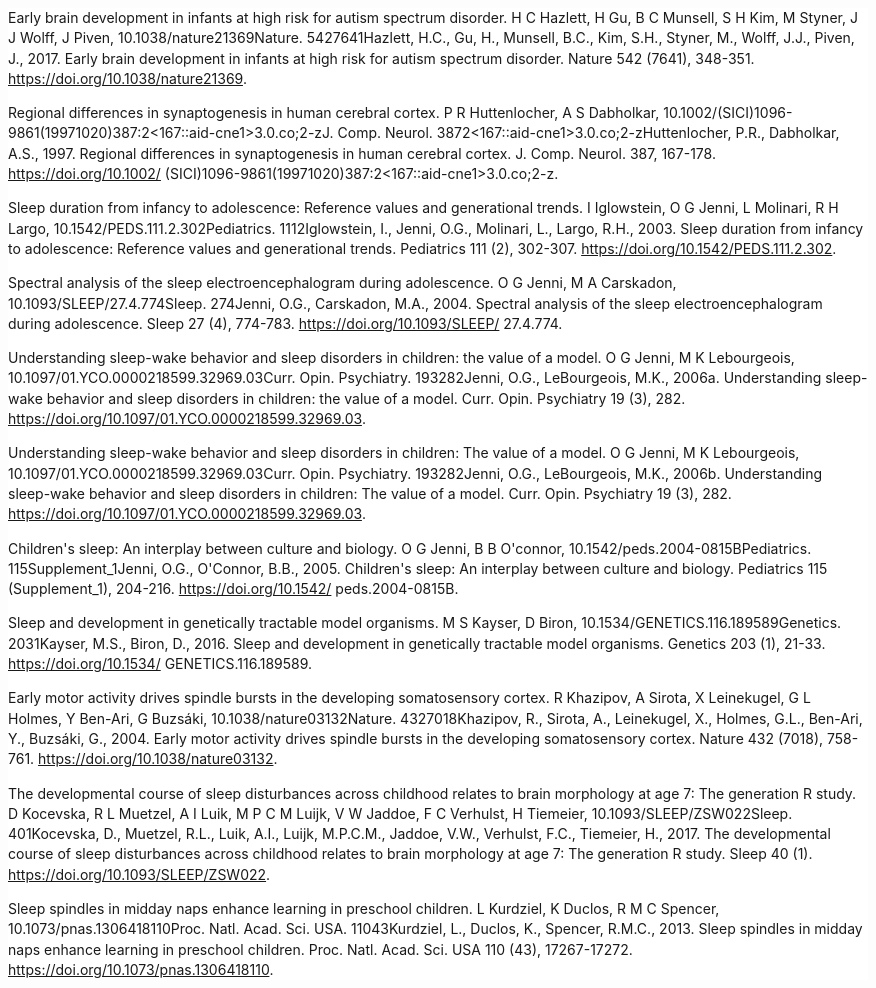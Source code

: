 Early brain development in infants at high risk for autism spectrum disorder. H C Hazlett, H Gu, B C Munsell, S H Kim, M Styner, J J Wolff, J Piven, 10.1038/nature21369Nature. 5427641Hazlett, H.C., Gu, H., Munsell, B.C., Kim, S.H., Styner, M., Wolff, J.J., Piven, J., 2017. Early brain development in infants at high risk for autism spectrum disorder. Nature 542 (7641), 348-351. https://doi.org/10.1038/nature21369.

Regional differences in synaptogenesis in human cerebral cortex. P R Huttenlocher, A S Dabholkar, 10.1002/(SICI)1096-9861(19971020)387:2<167::aid-cne1>3.0.co;2-zJ. Comp. Neurol. 3872<167::aid-cne1>3.0.co;2-zHuttenlocher, P.R., Dabholkar, A.S., 1997. Regional differences in synaptogenesis in human cerebral cortex. J. Comp. Neurol. 387, 167-178. https://doi.org/10.1002/ (SICI)1096-9861(19971020)387:2<167::aid-cne1>3.0.co;2-z.

Sleep duration from infancy to adolescence: Reference values and generational trends. I Iglowstein, O G Jenni, L Molinari, R H Largo, 10.1542/PEDS.111.2.302Pediatrics. 1112Iglowstein, I., Jenni, O.G., Molinari, L., Largo, R.H., 2003. Sleep duration from infancy to adolescence: Reference values and generational trends. Pediatrics 111 (2), 302-307. https://doi.org/10.1542/PEDS.111.2.302.

Spectral analysis of the sleep electroencephalogram during adolescence. O G Jenni, M A Carskadon, 10.1093/SLEEP/27.4.774Sleep. 274Jenni, O.G., Carskadon, M.A., 2004. Spectral analysis of the sleep electroencephalogram during adolescence. Sleep 27 (4), 774-783. https://doi.org/10.1093/SLEEP/ 27.4.774.

Understanding sleep-wake behavior and sleep disorders in children: the value of a model. O G Jenni, M K Lebourgeois, 10.1097/01.YCO.0000218599.32969.03Curr. Opin. Psychiatry. 193282Jenni, O.G., LeBourgeois, M.K., 2006a. Understanding sleep-wake behavior and sleep disorders in children: the value of a model. Curr. Opin. Psychiatry 19 (3), 282. https://doi.org/10.1097/01.YCO.0000218599.32969.03.

Understanding sleep-wake behavior and sleep disorders in children: The value of a model. O G Jenni, M K Lebourgeois, 10.1097/01.YCO.0000218599.32969.03Curr. Opin. Psychiatry. 193282Jenni, O.G., LeBourgeois, M.K., 2006b. Understanding sleep-wake behavior and sleep disorders in children: The value of a model. Curr. Opin. Psychiatry 19 (3), 282. https://doi.org/10.1097/01.YCO.0000218599.32969.03.

Children's sleep: An interplay between culture and biology. O G Jenni, B B O&apos;connor, 10.1542/peds.2004-0815BPediatrics. 115Supplement_1Jenni, O.G., O'Connor, B.B., 2005. Children's sleep: An interplay between culture and biology. Pediatrics 115 (Supplement_1), 204-216. https://doi.org/10.1542/ peds.2004-0815B.

Sleep and development in genetically tractable model organisms. M S Kayser, D Biron, 10.1534/GENETICS.116.189589Genetics. 2031Kayser, M.S., Biron, D., 2016. Sleep and development in genetically tractable model organisms. Genetics 203 (1), 21-33. https://doi.org/10.1534/ GENETICS.116.189589.

Early motor activity drives spindle bursts in the developing somatosensory cortex. R Khazipov, A Sirota, X Leinekugel, G L Holmes, Y Ben-Ari, G Buzsáki, 10.1038/nature03132Nature. 4327018Khazipov, R., Sirota, A., Leinekugel, X., Holmes, G.L., Ben-Ari, Y., Buzsáki, G., 2004. Early motor activity drives spindle bursts in the developing somatosensory cortex. Nature 432 (7018), 758-761. https://doi.org/10.1038/nature03132.

The developmental course of sleep disturbances across childhood relates to brain morphology at age 7: The generation R study. D Kocevska, R L Muetzel, A I Luik, M P C M Luijk, V W Jaddoe, F C Verhulst, H Tiemeier, 10.1093/SLEEP/ZSW022Sleep. 401Kocevska, D., Muetzel, R.L., Luik, A.I., Luijk, M.P.C.M., Jaddoe, V.W., Verhulst, F.C., Tiemeier, H., 2017. The developmental course of sleep disturbances across childhood relates to brain morphology at age 7: The generation R study. Sleep 40 (1). https://doi.org/10.1093/SLEEP/ZSW022.

Sleep spindles in midday naps enhance learning in preschool children. L Kurdziel, K Duclos, R M C Spencer, 10.1073/pnas.1306418110Proc. Natl. Acad. Sci. USA. 11043Kurdziel, L., Duclos, K., Spencer, R.M.C., 2013. Sleep spindles in midday naps enhance learning in preschool children. Proc. Natl. Acad. Sci. USA 110 (43), 17267-17272. https://doi.org/10.1073/pnas.1306418110.
